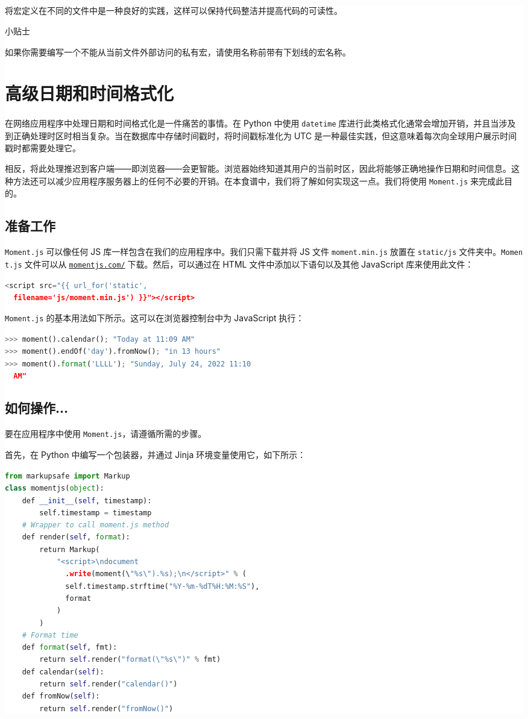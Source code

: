 将宏定义在不同的文件中是一种良好的实践，这样可以保持代码整洁并提高代码的可读性。

小贴士

如果你需要编写一个不能从当前文件外部访问的私有宏，请使用名称前带有下划线的宏名称。

# 高级日期和时间格式化

在网络应用程序中处理日期和时间格式化是一件痛苦的事情。在 Python 中使用 `datetime` 库进行此类格式化通常会增加开销，并且当涉及到正确处理时区时相当复杂。当在数据库中存储时间戳时，将时间戳标准化为 UTC 是一种最佳实践，但这意味着每次向全球用户展示时间戳时都需要处理它。

相反，将此处理推迟到客户端——即浏览器——会更智能。浏览器始终知道其用户的当前时区，因此将能够正确地操作日期和时间信息。这种方法还可以减少应用程序服务器上的任何不必要的开销。在本食谱中，我们将了解如何实现这一点。我们将使用 `Moment.js` 来完成此目的。

## 准备工作

`Moment.js` 可以像任何 JS 库一样包含在我们的应用程序中。我们只需下载并将 JS 文件 `moment.min.js` 放置在 `static/js` 文件夹中。`Moment.js` 文件可以从 [`momentjs.com/`](http://momentjs.com/) 下载。然后，可以通过在 HTML 文件中添加以下语句以及其他 JavaScript 库来使用此文件：

```py
<script src="{{ url_for('static',
  filename='js/moment.min.js') }}"></script>
```

`Moment.js` 的基本用法如下所示。这可以在浏览器控制台中为 JavaScript 执行：

```py
>>> moment().calendar(); "Today at 11:09 AM"
>>> moment().endOf('day').fromNow(); "in 13 hours"
>>> moment().format('LLLL'); "Sunday, July 24, 2022 11:10
  AM"
```

## 如何操作...

要在应用程序中使用 `Moment.js`，请遵循所需的步骤。

首先，在 Python 中编写一个包装器，并通过 Jinja 环境变量使用它，如下所示：

```py
from markupsafe import Markup
class momentjs(object):
    def __init__(self, timestamp):
        self.timestamp = timestamp
    # Wrapper to call moment.js method
    def render(self, format):
        return Markup(
            "<script>\ndocument
              .write(moment(\"%s\").%s);\n</script>" % (
              self.timestamp.strftime("%Y-%m-%dT%H:%M:%S"),
              format
            )
        )
    # Format time
    def format(self, fmt):
        return self.render("format(\"%s\")" % fmt)
    def calendar(self):
        return self.render("calendar()")
    def fromNow(self):
        return self.render("fromNow()")
```
